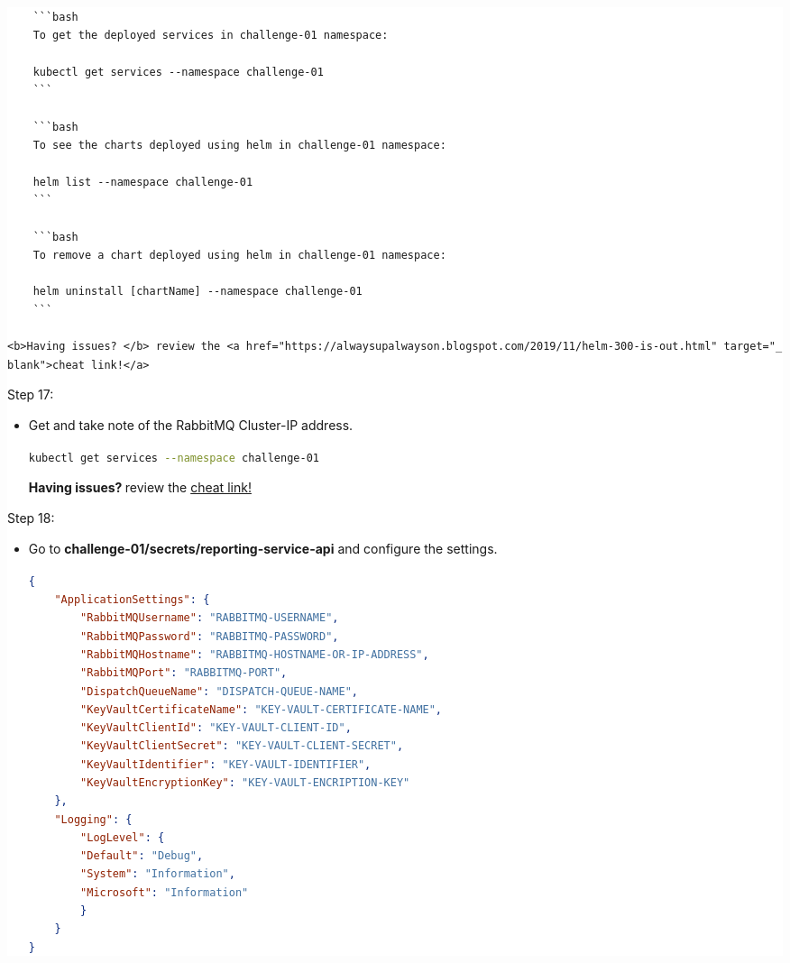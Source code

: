         ```bash
        To get the deployed services in challenge-01 namespace:
        
        kubectl get services --namespace challenge-01
        ```

        ```bash
        To see the charts deployed using helm in challenge-01 namespace:
        
        helm list --namespace challenge-01
        ```

        ```bash
        To remove a chart deployed using helm in challenge-01 namespace:
        
        helm uninstall [chartName] --namespace challenge-01
        ```

    <b>Having issues? </b> review the <a href="https://alwaysupalwayson.blogspot.com/2019/11/helm-300-is-out.html" target="_blank">cheat link!</a>

Step 17:
- Get and take note of the RabbitMQ Cluster-IP address.
    <br />

    ```bash
    kubectl get services --namespace challenge-01
    ```
    <b>Having issues? </b> review the <a href="https://kubernetes.io/docs/reference/kubectl/cheatsheet/" target="_blank">cheat link!</a>

Step 18:
- Go to <b>challenge-01/secrets/reporting-service-api</b> and configure the settings.
    <br />

    ```json
    {
        "ApplicationSettings": {
            "RabbitMQUsername": "RABBITMQ-USERNAME",
            "RabbitMQPassword": "RABBITMQ-PASSWORD",
            "RabbitMQHostname": "RABBITMQ-HOSTNAME-OR-IP-ADDRESS",
            "RabbitMQPort": "RABBITMQ-PORT",
            "DispatchQueueName": "DISPATCH-QUEUE-NAME",
            "KeyVaultCertificateName": "KEY-VAULT-CERTIFICATE-NAME",
            "KeyVaultClientId": "KEY-VAULT-CLIENT-ID",
            "KeyVaultClientSecret": "KEY-VAULT-CLIENT-SECRET",
            "KeyVaultIdentifier": "KEY-VAULT-IDENTIFIER",
            "KeyVaultEncryptionKey": "KEY-VAULT-ENCRIPTION-KEY"
        },
        "Logging": {
            "LogLevel": {
            "Default": "Debug",
            "System": "Information",
            "Microsoft": "Information"
            }
        }
    }
    ```

